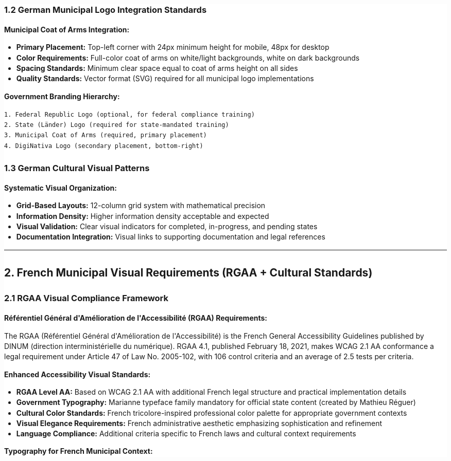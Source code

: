 ### 1.2 German Municipal Logo Integration Standards

**Municipal Coat of Arms Integration:**
- **Primary Placement:** Top-left corner with 24px minimum height for mobile, 48px for desktop
- **Color Requirements:** Full-color coat of arms on white/light backgrounds, white on dark backgrounds
- **Spacing Standards:** Minimum clear space equal to coat of arms height on all sides
- **Quality Standards:** Vector format (SVG) required for all municipal logo implementations

**Government Branding Hierarchy:**
```
1. Federal Republic Logo (optional, for federal compliance training)
2. State (Länder) Logo (required for state-mandated training)
3. Municipal Coat of Arms (required, primary placement)
4. DigiNativa Logo (secondary placement, bottom-right)
```

### 1.3 German Cultural Visual Patterns

**Systematic Visual Organization:**
- **Grid-Based Layouts:** 12-column grid system with mathematical precision
- **Information Density:** Higher information density acceptable and expected
- **Visual Validation:** Clear visual indicators for completed, in-progress, and pending states
- **Documentation Integration:** Visual links to supporting documentation and legal references

---

## 2. French Municipal Visual Requirements (RGAA + Cultural Standards)

### 2.1 RGAA Visual Compliance Framework

**Référentiel Général d'Amélioration de l'Accessibilité (RGAA) Requirements:**

The RGAA (Référentiel Général d'Amélioration de l'Accessibilité) is the French General Accessibility Guidelines published by DINUM (direction interministérielle du numérique). RGAA 4.1, published February 18, 2021, makes WCAG 2.1 AA conformance a legal requirement under Article 47 of Law No. 2005-102, with 106 control criteria and an average of 2.5 tests per criteria.

**Enhanced Accessibility Visual Standards:**
- **RGAA Level AA:** Based on WCAG 2.1 AA with additional French legal structure and practical implementation details
- **Government Typography:** Marianne typeface family mandatory for official state content (created by Mathieu Réguer)
- **Cultural Color Standards:** French tricolore-inspired professional color palette for appropriate government contexts
- **Visual Elegance Requirements:** French administrative aesthetic emphasizing sophistication and refinement
- **Language Compliance:** Additional criteria specific to French laws and cultural context requirements

**Typography for French Municipal Context:**
